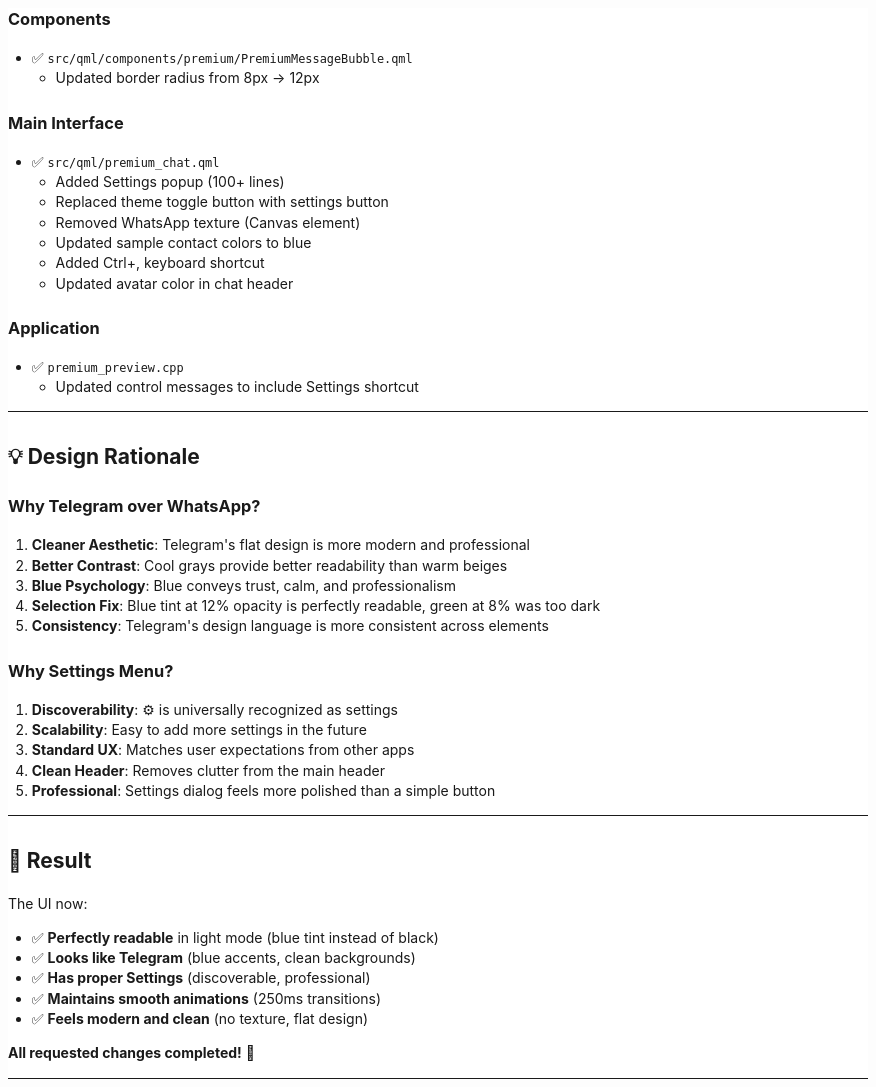 ### Components
- ✅ `src/qml/components/premium/PremiumMessageBubble.qml`
  - Updated border radius from 8px → 12px

### Main Interface
- ✅ `src/qml/premium_chat.qml`
  - Added Settings popup (100+ lines)
  - Replaced theme toggle button with settings button
  - Removed WhatsApp texture (Canvas element)
  - Updated sample contact colors to blue
  - Added Ctrl+, keyboard shortcut
  - Updated avatar color in chat header

### Application
- ✅ `premium_preview.cpp`
  - Updated control messages to include Settings shortcut

---

## 💡 Design Rationale

### Why Telegram over WhatsApp?

1. **Cleaner Aesthetic**: Telegram's flat design is more modern and professional
2. **Better Contrast**: Cool grays provide better readability than warm beiges
3. **Blue Psychology**: Blue conveys trust, calm, and professionalism
4. **Selection Fix**: Blue tint at 12% opacity is perfectly readable, green at 8% was too dark
5. **Consistency**: Telegram's design language is more consistent across elements

### Why Settings Menu?

1. **Discoverability**: ⚙️ is universally recognized as settings
2. **Scalability**: Easy to add more settings in the future
3. **Standard UX**: Matches user expectations from other apps
4. **Clean Header**: Removes clutter from the main header
5. **Professional**: Settings dialog feels more polished than a simple button

---

## 🎊 Result

The UI now:
- ✅ **Perfectly readable** in light mode (blue tint instead of black)
- ✅ **Looks like Telegram** (blue accents, clean backgrounds)
- ✅ **Has proper Settings** (discoverable, professional)
- ✅ **Maintains smooth animations** (250ms transitions)
- ✅ **Feels modern and clean** (no texture, flat design)

**All requested changes completed!** 🎉

---
